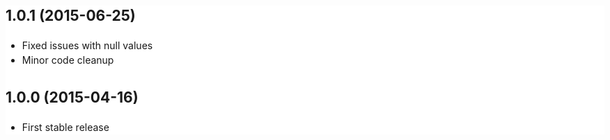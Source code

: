 
## 1.0.1 (2015-06-25)

* Fixed issues with null values
* Minor code cleanup


## 1.0.0 (2015-04-16)

* First stable release
